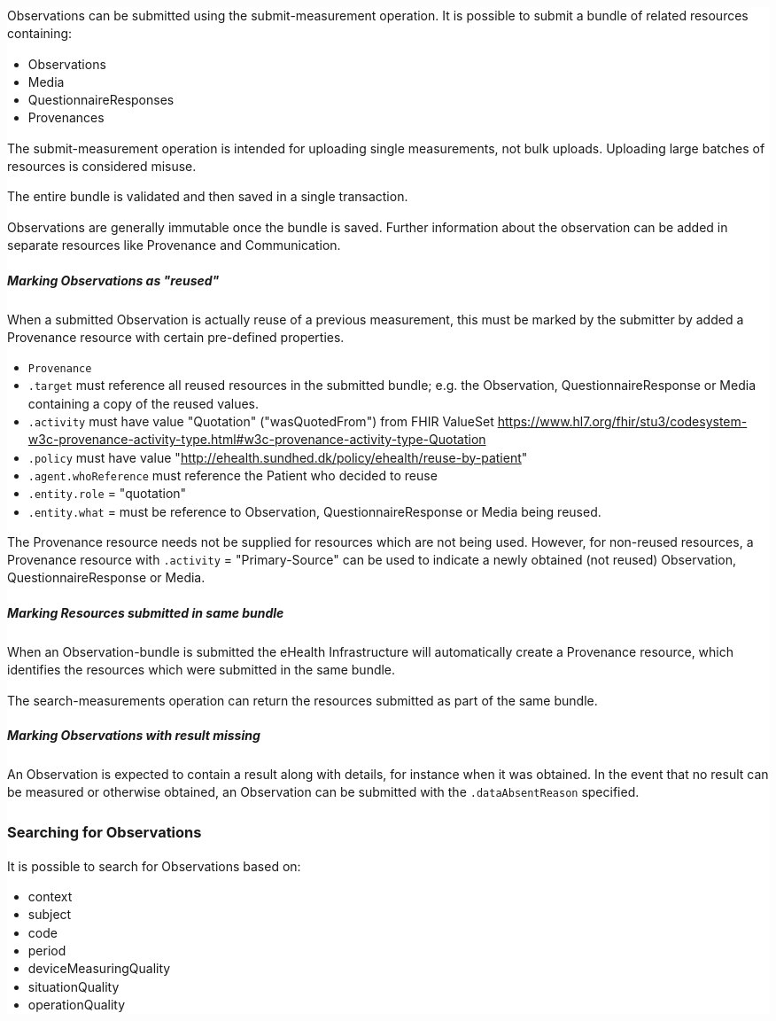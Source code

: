 Observations can be submitted using the submit-measurement operation. It is possible to submit a bundle of related resources containing:

* Observations
* Media
* QuestionnaireResponses
* Provenances

The submit-measurement operation is intended for uploading single measurements, not bulk uploads. Uploading large batches of resources is considered misuse.

The entire bundle is validated and then saved in a single transaction.

Observations are generally immutable once the bundle is saved. Further information about the observation can be added in separate resources like Provenance and Communication.

##### Marking Observations as "reused"

When a submitted Observation is actually reuse of a previous measurement, this must be marked by the submitter by added a Provenance resource with certain pre-defined properties.

* `Provenance` 
* `.target` must reference all reused resources in the submitted bundle; e.g. the Observation, QuestionnaireResponse or Media containing a copy of the reused values.
* `.activity` must have value "Quotation" ("wasQuotedFrom") from FHIR ValueSet https://www.hl7.org/fhir/stu3/codesystem-w3c-provenance-activity-type.html#w3c-provenance-activity-type-Quotation
* `.policy` must have value "http://ehealth.sundhed.dk/policy/ehealth/reuse-by-patient"
* `.agent.whoReference` must reference the Patient who decided to reuse
* `.entity.role` = "quotation"
* `.entity.what` = must be reference to Observation, QuestionnaireResponse or Media being reused.
 

The Provenance resource needs not be supplied for resources which are not being used. However, for non-reused resources, a Provenance resource with `.activity` = "Primary-Source" can be used to indicate a newly obtained (not reused) Observation, QuestionnaireResponse or Media.

##### Marking Resources submitted in same bundle

When an Observation-bundle is submitted the eHealth Infrastructure will automatically create a Provenance resource, which identifies the resources which were submitted in the same bundle.

The search-measurements operation can return the resources submitted as part of the same bundle.

##### Marking Observations with result missing

An Observation is expected to contain a result along with details, for instance when it was obtained. In the event that no result can be measured or otherwise obtained, an Observation can be submitted with the `.dataAbsentReason` specified.

### Searching for Observations

It is possible to search for Observations based on:

* context
* subject
* code
* period
* deviceMeasuringQuality
* situationQuality
* operationQuality
